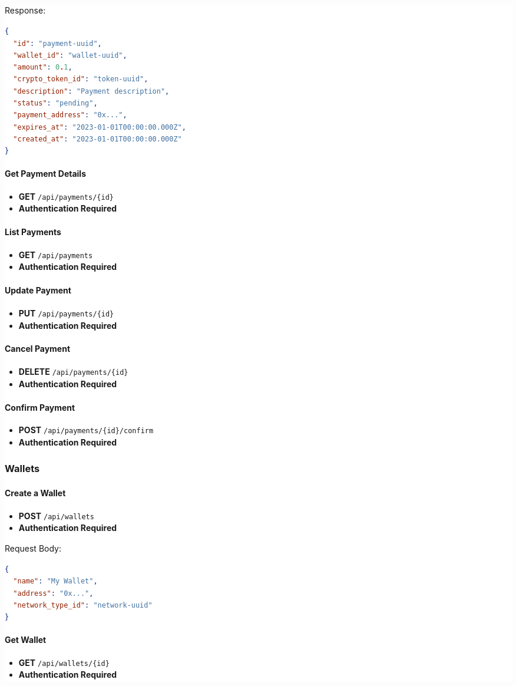 Response:
```json
{
  "id": "payment-uuid",
  "wallet_id": "wallet-uuid",
  "amount": 0.1,
  "crypto_token_id": "token-uuid",
  "description": "Payment description",
  "status": "pending",
  "payment_address": "0x...",
  "expires_at": "2023-01-01T00:00:00.000Z",
  "created_at": "2023-01-01T00:00:00.000Z"
}
```

#### Get Payment Details
- **GET** `/api/payments/{id}`
- **Authentication Required**

#### List Payments
- **GET** `/api/payments`
- **Authentication Required**

#### Update Payment
- **PUT** `/api/payments/{id}`
- **Authentication Required**

#### Cancel Payment
- **DELETE** `/api/payments/{id}`
- **Authentication Required**

#### Confirm Payment
- **POST** `/api/payments/{id}/confirm`
- **Authentication Required**

### Wallets

#### Create a Wallet
- **POST** `/api/wallets`
- **Authentication Required**

Request Body:
```json
{
  "name": "My Wallet",
  "address": "0x...",
  "network_type_id": "network-uuid"
}
```

#### Get Wallet
- **GET** `/api/wallets/{id}`
- **Authentication Required**
